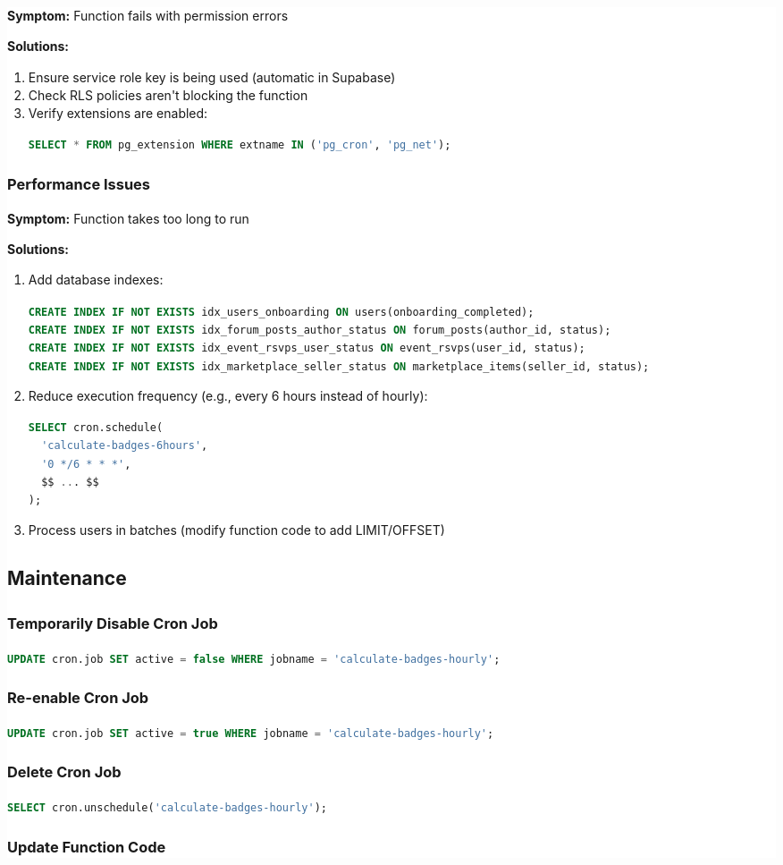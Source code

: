 **Symptom:** Function fails with permission errors

**Solutions:**
1. Ensure service role key is being used (automatic in Supabase)
2. Check RLS policies aren't blocking the function
3. Verify extensions are enabled:
   ```sql
   SELECT * FROM pg_extension WHERE extname IN ('pg_cron', 'pg_net');
   ```

### Performance Issues

**Symptom:** Function takes too long to run

**Solutions:**
1. Add database indexes:
   ```sql
   CREATE INDEX IF NOT EXISTS idx_users_onboarding ON users(onboarding_completed);
   CREATE INDEX IF NOT EXISTS idx_forum_posts_author_status ON forum_posts(author_id, status);
   CREATE INDEX IF NOT EXISTS idx_event_rsvps_user_status ON event_rsvps(user_id, status);
   CREATE INDEX IF NOT EXISTS idx_marketplace_seller_status ON marketplace_items(seller_id, status);
   ```

2. Reduce execution frequency (e.g., every 6 hours instead of hourly):
   ```sql
   SELECT cron.schedule(
     'calculate-badges-6hours',
     '0 */6 * * *',
     $$ ... $$
   );
   ```

3. Process users in batches (modify function code to add LIMIT/OFFSET)

## Maintenance

### Temporarily Disable Cron Job

```sql
UPDATE cron.job SET active = false WHERE jobname = 'calculate-badges-hourly';
```

### Re-enable Cron Job

```sql
UPDATE cron.job SET active = true WHERE jobname = 'calculate-badges-hourly';
```

### Delete Cron Job

```sql
SELECT cron.unschedule('calculate-badges-hourly');
```

### Update Function Code
